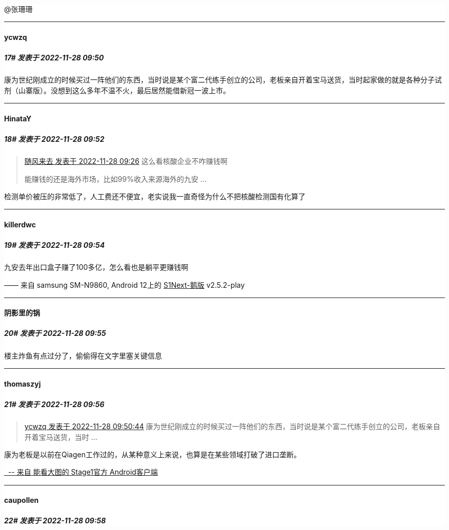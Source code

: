 @张珊珊

*****

####  ycwzq  
##### 17#       发表于 2022-11-28 09:50

康为世纪刚成立的时候买过一阵他们的东西，当时说是某个富二代练手创立的公司，老板亲自开着宝马送货，当时起家做的就是各种分子试剂（山寨版）。没想到这么多年不温不火，最后居然能借新冠一波上市。

*****

####  HinataY  
##### 18#       发表于 2022-11-28 09:52

<blockquote><a href="httphttps://bbs.saraba1st.com/2b/forum.php?mod=redirect&amp;goto=findpost&amp;pid=58657025&amp;ptid=2107214" target="_blank">随风来去 发表于 2022-11-28 09:26</a>
这么看核酸企业不咋赚钱啊

能赚钱的还是海外市场，比如99%收入来源海外的九安 ...</blockquote>
检测单价被压的非常低了，人工费还不便宜，老实说我一直奇怪为什么不把核酸检测国有化算了

*****

####  killerdwc  
##### 19#       发表于 2022-11-28 09:54

九安去年出口盒子赚了100多亿，怎么看也是躺平更赚钱啊

—— 来自 samsung SM-N9860, Android 12上的 [S1Next-鹅版](https://github.com/ykrank/S1-Next/releases) v2.5.2-play

*****

####  阴影里的锅  
##### 20#       发表于 2022-11-28 09:55

楼主炸鱼有点过分了，偷偷得在文字里塞关键信息

*****

####  thomaszyj  
##### 21#       发表于 2022-11-28 09:56

<blockquote><a href="httphttps://bbs.saraba1st.com/2b/forum.php?mod=redirect&amp;goto=findpost&amp;pid=58657298&amp;ptid=2107214" target="_blank">ycwzq 发表于 2022-11-28 09:50:44</a>
康为世纪刚成立的时候买过一阵他们的东西，当时说是某个富二代练手创立的公司，老板亲自开着宝马送货，当时 ...</blockquote>康为老板是以前在Qiagen工作过的，从某种意义上来说，也算是在某些领域打破了进口垄断。

[  -- 来自 能看大图的 Stage1官方 Android客户端](https://www.coolapk.com/apk/140634)

*****

####  caupollen  
##### 22#       发表于 2022-11-28 09:58
